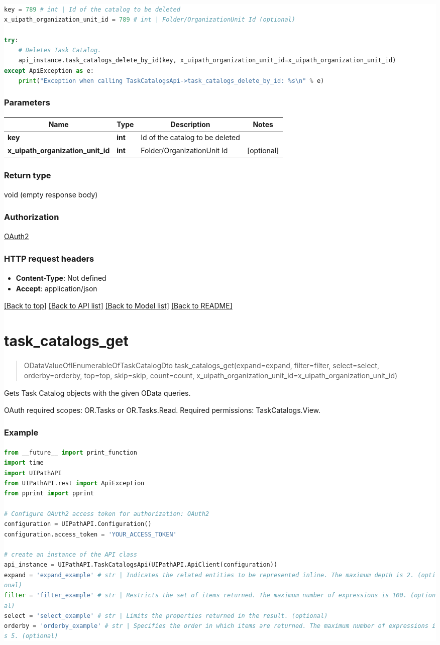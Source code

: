 ```python
key = 789 # int | Id of the catalog to be deleted
x_uipath_organization_unit_id = 789 # int | Folder/OrganizationUnit Id (optional)

try:
    # Deletes Task Catalog.
    api_instance.task_catalogs_delete_by_id(key, x_uipath_organization_unit_id=x_uipath_organization_unit_id)
except ApiException as e:
    print("Exception when calling TaskCatalogsApi->task_catalogs_delete_by_id: %s\n" % e)
```

### Parameters

Name | Type | Description  | Notes
------------- | ------------- | ------------- | -------------
 **key** | **int**| Id of the catalog to be deleted | 
 **x_uipath_organization_unit_id** | **int**| Folder/OrganizationUnit Id | [optional] 

### Return type

void (empty response body)

### Authorization

[OAuth2](../README.md#OAuth2)

### HTTP request headers

 - **Content-Type**: Not defined
 - **Accept**: application/json

[[Back to top]](#) [[Back to API list]](../README.md#documentation-for-api-endpoints) [[Back to Model list]](../README.md#documentation-for-models) [[Back to README]](../README.md)

# **task_catalogs_get**
> ODataValueOfIEnumerableOfTaskCatalogDto task_catalogs_get(expand=expand, filter=filter, select=select, orderby=orderby, top=top, skip=skip, count=count, x_uipath_organization_unit_id=x_uipath_organization_unit_id)

Gets Task Catalog objects with the given OData queries.

OAuth required scopes: OR.Tasks or OR.Tasks.Read.  Required permissions: TaskCatalogs.View.

### Example
```python
from __future__ import print_function
import time
import UIPathAPI
from UIPathAPI.rest import ApiException
from pprint import pprint

# Configure OAuth2 access token for authorization: OAuth2
configuration = UIPathAPI.Configuration()
configuration.access_token = 'YOUR_ACCESS_TOKEN'

# create an instance of the API class
api_instance = UIPathAPI.TaskCatalogsApi(UIPathAPI.ApiClient(configuration))
expand = 'expand_example' # str | Indicates the related entities to be represented inline. The maximum depth is 2. (optional)
filter = 'filter_example' # str | Restricts the set of items returned. The maximum number of expressions is 100. (optional)
select = 'select_example' # str | Limits the properties returned in the result. (optional)
orderby = 'orderby_example' # str | Specifies the order in which items are returned. The maximum number of expressions is 5. (optional)
```